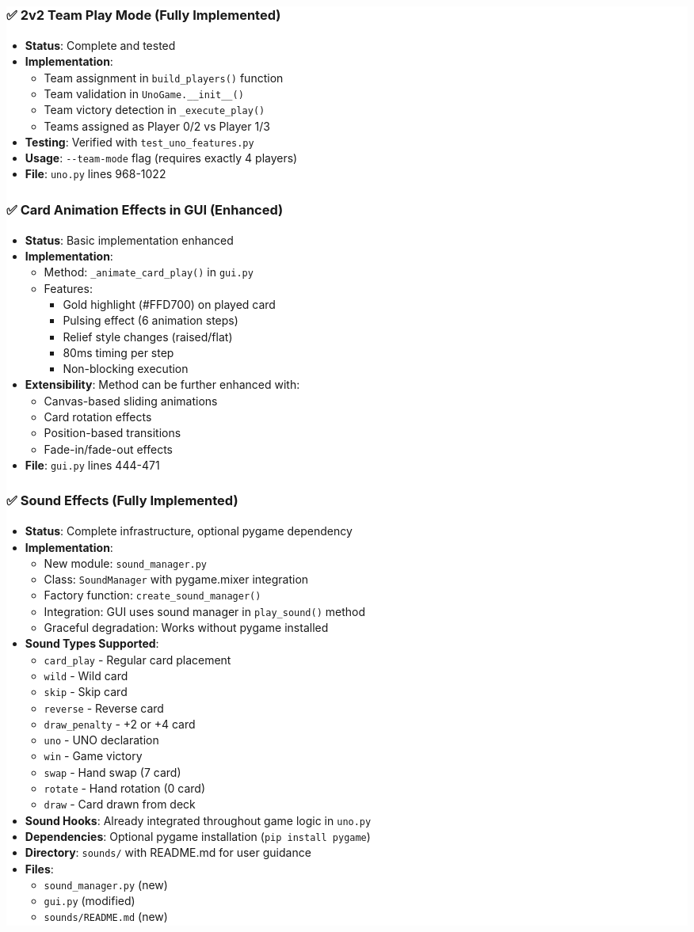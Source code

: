 ### ✅ 2v2 Team Play Mode (Fully Implemented)

- **Status**: Complete and tested
- **Implementation**:
  - Team assignment in `build_players()` function
  - Team validation in `UnoGame.__init__()`
  - Team victory detection in `_execute_play()`
  - Teams assigned as Player 0/2 vs Player 1/3
- **Testing**: Verified with `test_uno_features.py`
- **Usage**: `--team-mode` flag (requires exactly 4 players)
- **File**: `uno.py` lines 968-1022

### ✅ Card Animation Effects in GUI (Enhanced)

- **Status**: Basic implementation enhanced
- **Implementation**:
  - Method: `_animate_card_play()` in `gui.py`
  - Features:
    - Gold highlight (#FFD700) on played card
    - Pulsing effect (6 animation steps)
    - Relief style changes (raised/flat)
    - 80ms timing per step
    - Non-blocking execution
- **Extensibility**: Method can be further enhanced with:
  - Canvas-based sliding animations
  - Card rotation effects
  - Position-based transitions
  - Fade-in/fade-out effects
- **File**: `gui.py` lines 444-471

### ✅ Sound Effects (Fully Implemented)

- **Status**: Complete infrastructure, optional pygame dependency
- **Implementation**:
  - New module: `sound_manager.py`
  - Class: `SoundManager` with pygame.mixer integration
  - Factory function: `create_sound_manager()`
  - Integration: GUI uses sound manager in `play_sound()` method
  - Graceful degradation: Works without pygame installed
- **Sound Types Supported**:
  - `card_play` - Regular card placement
  - `wild` - Wild card
  - `skip` - Skip card
  - `reverse` - Reverse card
  - `draw_penalty` - +2 or +4 card
  - `uno` - UNO declaration
  - `win` - Game victory
  - `swap` - Hand swap (7 card)
  - `rotate` - Hand rotation (0 card)
  - `draw` - Card drawn from deck
- **Sound Hooks**: Already integrated throughout game logic in `uno.py`
- **Dependencies**: Optional pygame installation (`pip install pygame`)
- **Directory**: `sounds/` with README.md for user guidance
- **Files**:
  - `sound_manager.py` (new)
  - `gui.py` (modified)
  - `sounds/README.md` (new)
